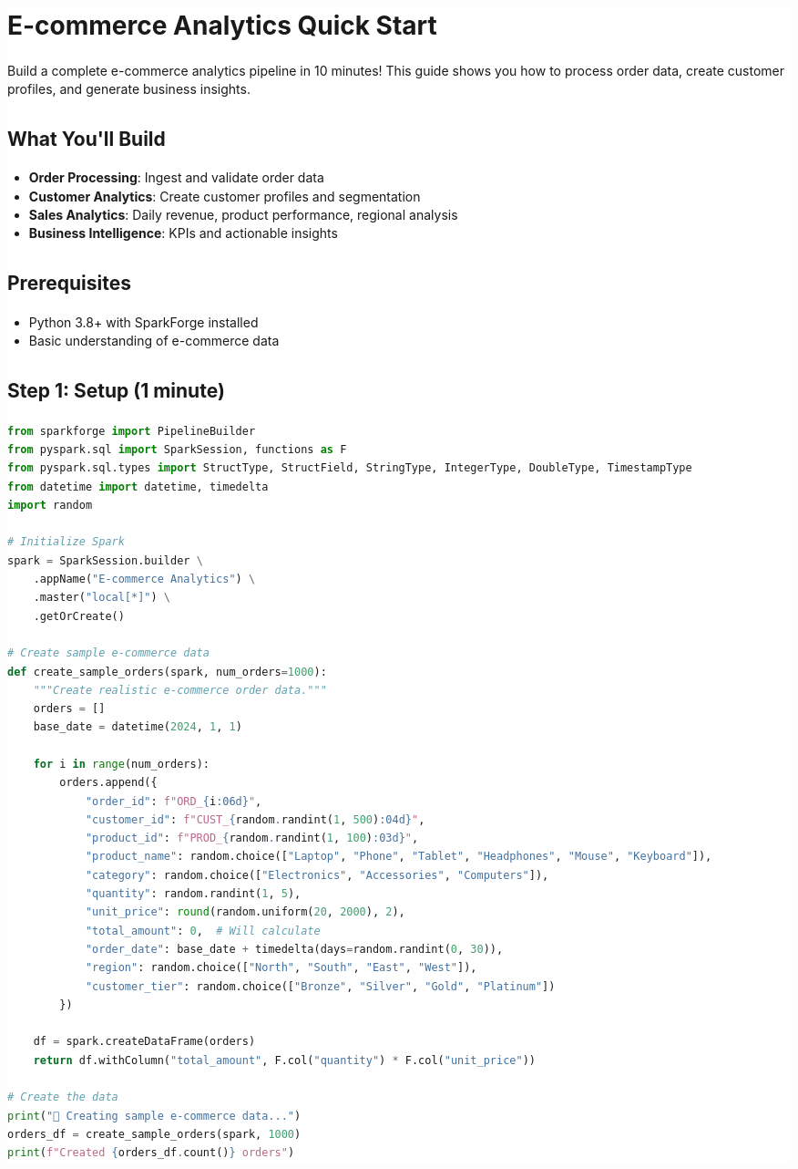 # E-commerce Analytics Quick Start

Build a complete e-commerce analytics pipeline in 10 minutes! This guide shows you how to process order data, create customer profiles, and generate business insights.

## What You'll Build

- **Order Processing**: Ingest and validate order data
- **Customer Analytics**: Create customer profiles and segmentation
- **Sales Analytics**: Daily revenue, product performance, regional analysis
- **Business Intelligence**: KPIs and actionable insights

## Prerequisites

- Python 3.8+ with SparkForge installed
- Basic understanding of e-commerce data

## Step 1: Setup (1 minute)

```python
from sparkforge import PipelineBuilder
from pyspark.sql import SparkSession, functions as F
from pyspark.sql.types import StructType, StructField, StringType, IntegerType, DoubleType, TimestampType
from datetime import datetime, timedelta
import random

# Initialize Spark
spark = SparkSession.builder \
    .appName("E-commerce Analytics") \
    .master("local[*]") \
    .getOrCreate()

# Create sample e-commerce data
def create_sample_orders(spark, num_orders=1000):
    """Create realistic e-commerce order data."""
    orders = []
    base_date = datetime(2024, 1, 1)

    for i in range(num_orders):
        orders.append({
            "order_id": f"ORD_{i:06d}",
            "customer_id": f"CUST_{random.randint(1, 500):04d}",
            "product_id": f"PROD_{random.randint(1, 100):03d}",
            "product_name": random.choice(["Laptop", "Phone", "Tablet", "Headphones", "Mouse", "Keyboard"]),
            "category": random.choice(["Electronics", "Accessories", "Computers"]),
            "quantity": random.randint(1, 5),
            "unit_price": round(random.uniform(20, 2000), 2),
            "total_amount": 0,  # Will calculate
            "order_date": base_date + timedelta(days=random.randint(0, 30)),
            "region": random.choice(["North", "South", "East", "West"]),
            "customer_tier": random.choice(["Bronze", "Silver", "Gold", "Platinum"])
        })

    df = spark.createDataFrame(orders)
    return df.withColumn("total_amount", F.col("quantity") * F.col("unit_price"))

# Create the data
print("🛒 Creating sample e-commerce data...")
orders_df = create_sample_orders(spark, 1000)
print(f"Created {orders_df.count()} orders")
```